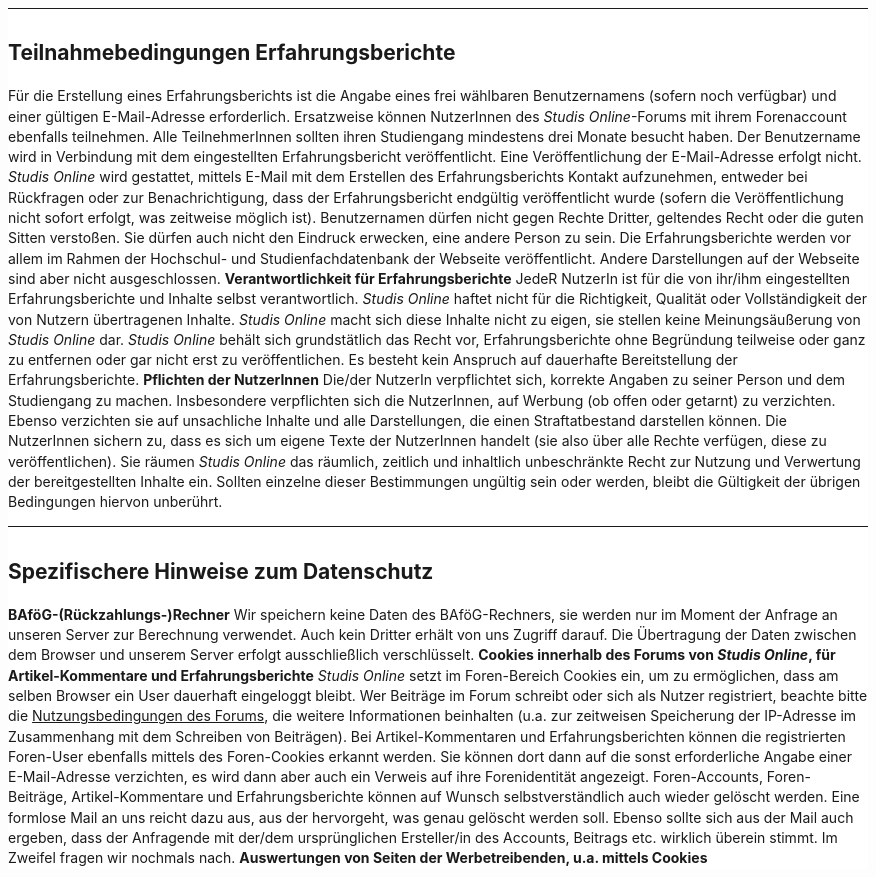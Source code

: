 ------------------------------------------------------------------------

Teilnahmebedingungen Erfahrungsberichte
---------------------------------------

Für die Erstellung eines Erfahrungsberichts ist die Angabe eines frei wählbaren Benutzernamens (sofern noch verfügbar) und einer gültigen E-Mail-Adresse erforderlich. Ersatzweise können NutzerInnen des *Studis Online*-Forums mit ihrem Forenaccount ebenfalls teilnehmen. Alle TeilnehmerInnen sollten ihren Studiengang mindestens drei Monate besucht haben.
Der Benutzername wird in Verbindung mit dem eingestellten Erfahrungsbericht veröffentlicht. Eine Veröffentlichung der E-Mail-Adresse erfolgt nicht. *Studis Online* wird gestattet, mittels E-Mail mit dem Erstellen des Erfahrungsberichts Kontakt aufzunehmen, entweder bei Rückfragen oder zur Benachrichtigung, dass der Erfahrungsbericht endgültig veröffentlicht wurde (sofern die Veröffentlichung nicht sofort erfolgt, was zeitweise möglich ist).
Benutzernamen dürfen nicht gegen Rechte Dritter, geltendes Recht oder die guten Sitten verstoßen. Sie dürfen auch nicht den Eindruck erwecken, eine andere Person zu sein.
Die Erfahrungsberichte werden vor allem im Rahmen der Hochschul- und Studienfachdatenbank der Webseite veröffentlicht. Andere Darstellungen auf der Webseite sind aber nicht ausgeschlossen.
**Verantwortlichkeit für Erfahrungsberichte**
JedeR NutzerIn ist für die von ihr/ihm eingestellten Erfahrungsberichte und Inhalte selbst verantwortlich.
*Studis Online* haftet nicht für die Richtigkeit, Qualität oder Vollständigkeit der von Nutzern übertragenen Inhalte. *Studis Online* macht sich diese Inhalte nicht zu eigen, sie stellen keine Meinungsäußerung von *Studis Online* dar.
*Studis Online* behält sich grundstätlich das Recht vor, Erfahrungsberichte ohne Begründung teilweise oder ganz zu entfernen oder gar nicht erst zu veröffentlichen. Es besteht kein Anspruch auf dauerhafte Bereitstellung der Erfahrungsberichte.
**Pflichten der NutzerInnen**
Die/der NutzerIn verpflichtet sich, korrekte Angaben zu seiner Person und dem Studiengang zu machen. Insbesondere verpflichten sich die NutzerInnen, auf Werbung (ob offen oder getarnt) zu verzichten. Ebenso verzichten sie auf unsachliche Inhalte und alle Darstellungen, die einen Straftatbestand darstellen können.
Die NutzerInnen sichern zu, dass es sich um eigene Texte der NutzerInnen handelt (sie also über alle Rechte verfügen, diese zu veröffentlichen). Sie räumen *Studis Online* das räumlich, zeitlich und inhaltlich unbeschränkte Recht zur Nutzung und Verwertung der bereitgestellten Inhalte ein.
Sollten einzelne dieser Bestimmungen ungültig sein oder werden, bleibt die Gültigkeit der übrigen Bedingungen hiervon unberührt.
[]()

------------------------------------------------------------------------

Spezifischere Hinweise zum Datenschutz
--------------------------------------

**BAföG-(Rückzahlungs-)Rechner**
Wir speichern keine Daten des BAföG-Rechners, sie werden nur im Moment der Anfrage an unseren Server zur Berechnung verwendet. Auch kein Dritter erhält von uns Zugriff darauf. Die Übertragung der Daten zwischen dem Browser und unserem Server erfolgt ausschließlich verschlüsselt.
**Cookies innerhalb des Forums von *Studis Online*, für Artikel-Kommentare und Erfahrungsberichte**
*Studis Online* setzt im Foren-Bereich Cookies ein, um zu ermöglichen, dass am selben Browser ein User dauerhaft eingeloggt bleibt. Wer Beiträge im Forum schreibt oder sich als Nutzer registriert, beachte bitte die <a href="https://www.studis-online.de/Interna/rund_ums_forum.php?seite=2#nutzungsbed" class="ston-noplink">Nutzungsbedingungen des Forums</a>, die weitere Informationen beinhalten (u.a. zur zeitweisen Speicherung der IP-Adresse im Zusammenhang mit dem Schreiben von Beiträgen).
Bei Artikel-Kommentaren und Erfahrungsberichten können die registrierten Foren-User ebenfalls mittels des Foren-Cookies erkannt werden. Sie können dort dann auf die sonst erforderliche Angabe einer E-Mail-Adresse verzichten, es wird dann aber auch ein Verweis auf ihre Forenidentität angezeigt.
Foren-Accounts, Foren-Beiträge, Artikel-Kommentare und Erfahrungsberichte können auf Wunsch selbstverständlich auch wieder gelöscht werden. Eine formlose Mail an uns reicht dazu aus, aus der hervorgeht, was genau gelöscht werden soll. Ebenso sollte sich aus der Mail auch ergeben, dass der Anfragende mit der/dem ursprünglichen Ersteller/in des Accounts, Beitrags etc. wirklich überein stimmt. Im Zweifel fragen wir nochmals nach.
**Auswertungen von Seiten der Werbetreibenden, u.a. mittels Cookies**